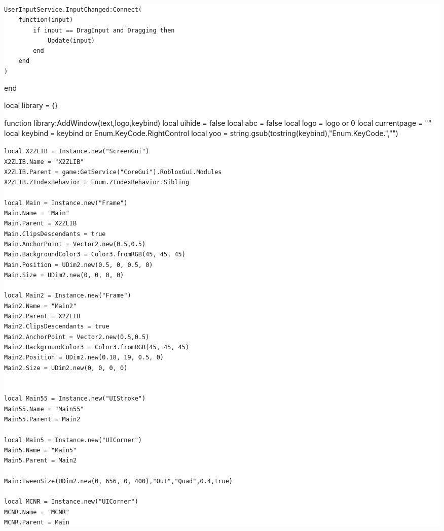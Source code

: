 	UserInputService.InputChanged:Connect(
		function(input)
			if input == DragInput and Dragging then
				Update(input)
			end
		end
	)
end

local library = {}

function library:AddWindow(text,logo,keybind)
	local uihide = false
	local abc = false
	local logo = logo or 0
	local currentpage = ""
	local keybind = keybind or Enum.KeyCode.RightControl
	local yoo = string.gsub(tostring(keybind),"Enum.KeyCode.","")
	
	local X2ZLIB = Instance.new("ScreenGui")
	X2ZLIB.Name = "X2ZLIB"
	X2ZLIB.Parent = game:GetService("CoreGui").RobloxGui.Modules
	X2ZLIB.ZIndexBehavior = Enum.ZIndexBehavior.Sibling

	local Main = Instance.new("Frame")
	Main.Name = "Main"
	Main.Parent = X2ZLIB
	Main.ClipsDescendants = true
	Main.AnchorPoint = Vector2.new(0.5,0.5)
	Main.BackgroundColor3 = Color3.fromRGB(45, 45, 45)
	Main.Position = UDim2.new(0.5, 0, 0.5, 0)
	Main.Size = UDim2.new(0, 0, 0, 0)

	local Main2 = Instance.new("Frame")
	Main2.Name = "Main2"
	Main2.Parent = X2ZLIB
	Main2.ClipsDescendants = true
	Main2.AnchorPoint = Vector2.new(0.5,0.5)
	Main2.BackgroundColor3 = Color3.fromRGB(45, 45, 45)
	Main2.Position = UDim2.new(0.18, 19, 0.5, 0)
	Main2.Size = UDim2.new(0, 0, 0, 0)


	local Main55 = Instance.new("UIStroke")
	Main55.Name = "Main55"
	Main55.Parent = Main2

	local Main5 = Instance.new("UICorner")
	Main5.Name = "Main5"
	Main5.Parent = Main2
	
	Main:TweenSize(UDim2.new(0, 656, 0, 400),"Out","Quad",0.4,true)
    
	local MCNR = Instance.new("UICorner")
	MCNR.Name = "MCNR"
	MCNR.Parent = Main
